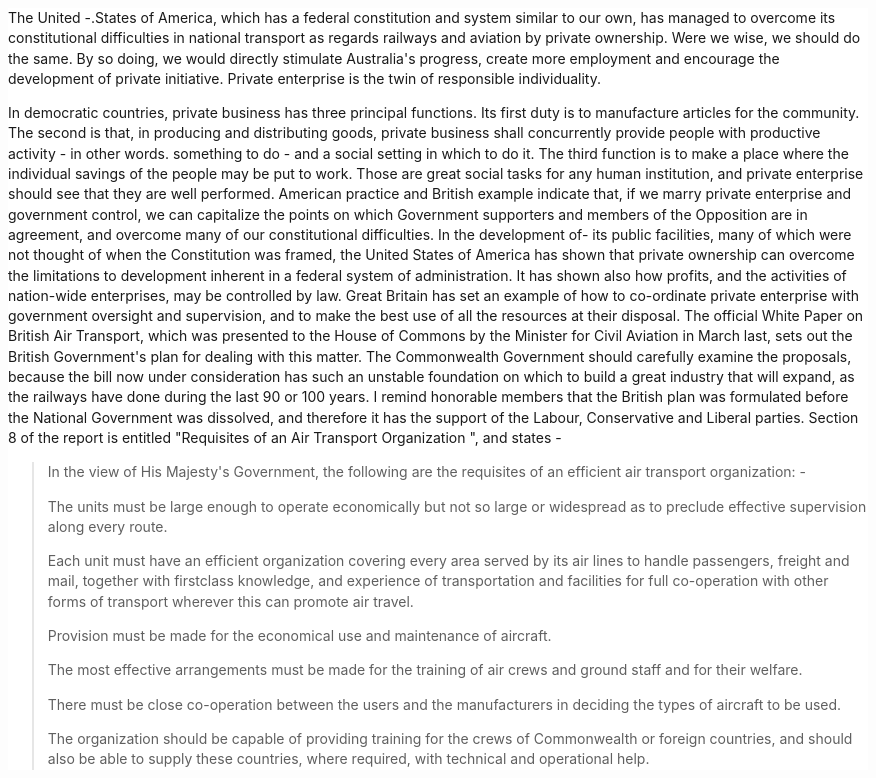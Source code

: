 The United -.States of America, which has a federal constitution and system similar to our own, has managed to overcome its constitutional difficulties in national transport as regards railways and aviation by private ownership. Were we wise, we should do the same. By so doing, we would directly stimulate Australia's progress, create more employment and encourage the development of private initiative. Private enterprise is the twin of responsible individuality. 

In democratic countries, private business has three principal functions. Its first duty is to manufacture articles for the community. The second is that, in producing and distributing goods, private business shall concurrently provide people with productive activity - in other words. something to do - and a social setting in which to do it. The third function is to make a place where the individual savings of the people may be put to work. Those are great social tasks for any human institution, and private enterprise should see that they are well performed. American practice and British example indicate that, if we marry private enterprise and government control, we can capitalize the points on which Government supporters and members of the Opposition are in agreement, and overcome many of our constitutional difficulties. In the development of- its public facilities, many of which were not thought of when the Constitution was framed, the United States of America has shown that private ownership can overcome the limitations to development inherent in a federal system of administration. It has shown also how profits, and the activities of nation-wide enterprises, may be controlled by law. Great Britain has set an example of how to co-ordinate private enterprise with government oversight and supervision, and to make the best use of all the resources at their disposal. The official White Paper on British Air Transport, which was presented to the House of Commons by the Minister for Civil Aviation in March last, sets out the British Government's plan for dealing with this matter. The Commonwealth Government should carefully examine the proposals, because the bill now under consideration has such an unstable foundation on which to build a great industry that will expand, as the railways have done during the last 90 or 100 years. I remind honorable members that the British plan was formulated before the National Government was dissolved, and therefore it has the support of the Labour, Conservative and Liberal parties. Section 8 of the report is entitled "Requisites of an Air Transport Organization ", and states - 

  >In the view of His Majesty's Government, the following are the requisites of an efficient air transport organization: - 
  >
  >The units must be large enough to operate economically but not so large or widespread as to preclude effective supervision along every route. 
  >
  >Each unit must have an efficient organization covering every area served by its air lines to handle passengers, freight and mail, together with firstclass knowledge, and experience of transportation and facilities for full co-operation with other forms of transport wherever this can promote air travel. 
  >
  >Provision must be made for the economical use and maintenance of aircraft. 
  >
  >The most effective arrangements must be made for the training of air crews and ground staff and for their welfare. 
  >
  >There must be close co-operation between the users and the manufacturers in deciding the types of aircraft to be used. 
  >
  >The organization should be capable of providing training for the crews of Commonwealth or foreign countries, and should also be able to supply these countries, where required, with technical and operational help. 
